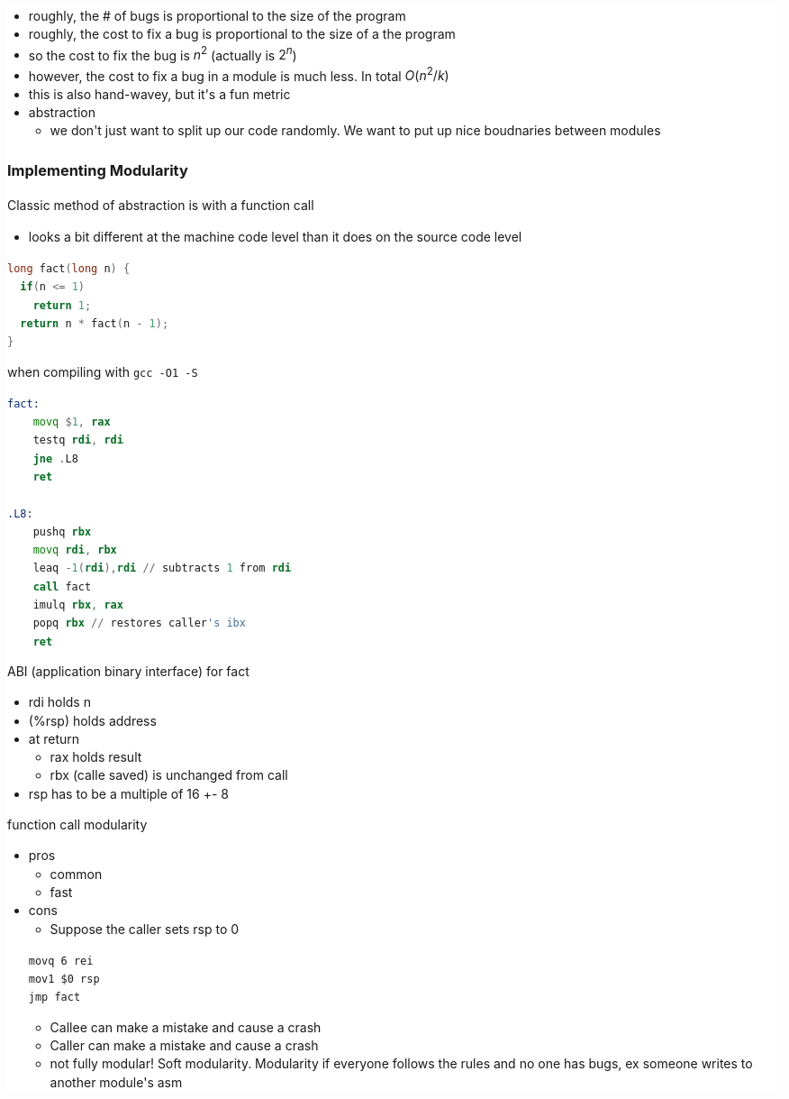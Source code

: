   - roughly, the # of bugs is proportional to the size of the program
  - roughly, the cost to fix a bug is proportional to the size of a the program
  - so the cost to fix the bug is $n^2$ (actually is $2^n$)
  - however, the cost to fix a bug in a module is much less. In total $O(n^2/k)$
  - this is also hand-wavey, but it's a fun metric
- abstraction
  - we don't just want to split up our code randomly. We want to put up nice
    boudnaries between modules

### Implementing Modularity
Classic method of abstraction is with a function call
- looks a bit different at the machine code level than it does on the source
  code level

```c
long fact(long n) {
  if(n <= 1)
    return 1;
  return n * fact(n - 1);
}
```
when compiling with `gcc -O1 -S`

```asm
fact:
    movq $1, rax
    testq rdi, rdi
    jne .L8
    ret

.L8:
    pushq rbx 
    movq rdi, rbx 
    leaq -1(rdi),rdi // subtracts 1 from rdi
    call fact
    imulq rbx, rax
    popq rbx // restores caller's ibx
    ret
```
ABI (application binary interface) for fact
- rdi holds n 
- (%rsp) holds address
- at return 
  - rax holds result 
  - rbx (calle saved) is unchanged from call 
- rsp has to be a multiple of 16 +- 8 

function call modularity 
- pros
  - common
  - fast
- cons
   - Suppose the caller sets rsp to 0
    ``` 
    movq 6 rei
    mov1 $0 rsp
    jmp fact
    ```
    - Callee can make a mistake and cause a crash
    - Caller can make a mistake and cause a crash
    - not fully modular! Soft modularity. Modularity if everyone follows the
      rules and no one has bugs, ex someone writes to another module's asm
